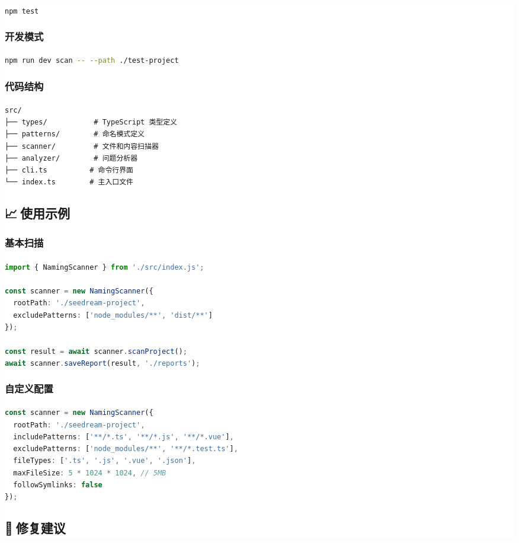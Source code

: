 ```bash
npm test
```

### 开发模式

```bash
npm run dev scan -- --path ./test-project
```

### 代码结构

```
src/
├── types/           # TypeScript 类型定义
├── patterns/        # 命名模式定义
├── scanner/         # 文件和内容扫描器
├── analyzer/        # 问题分析器
├── cli.ts          # 命令行界面
└── index.ts        # 主入口文件
```

## 📈 使用示例

### 基本扫描

```typescript
import { NamingScanner } from './src/index.js';

const scanner = new NamingScanner({
  rootPath: './seedream-project',
  excludePatterns: ['node_modules/**', 'dist/**']
});

const result = await scanner.scanProject();
await scanner.saveReport(result, './reports');
```

### 自定义配置

```typescript
const scanner = new NamingScanner({
  rootPath: './seedream-project',
  includePatterns: ['**/*.ts', '**/*.js', '**/*.vue'],
  excludePatterns: ['node_modules/**', '**/*.test.ts'],
  fileTypes: ['.ts', '.js', '.vue', '.json'],
  maxFileSize: 5 * 1024 * 1024, // 5MB
  followSymlinks: false
});
```

## 🎯 修复建议
